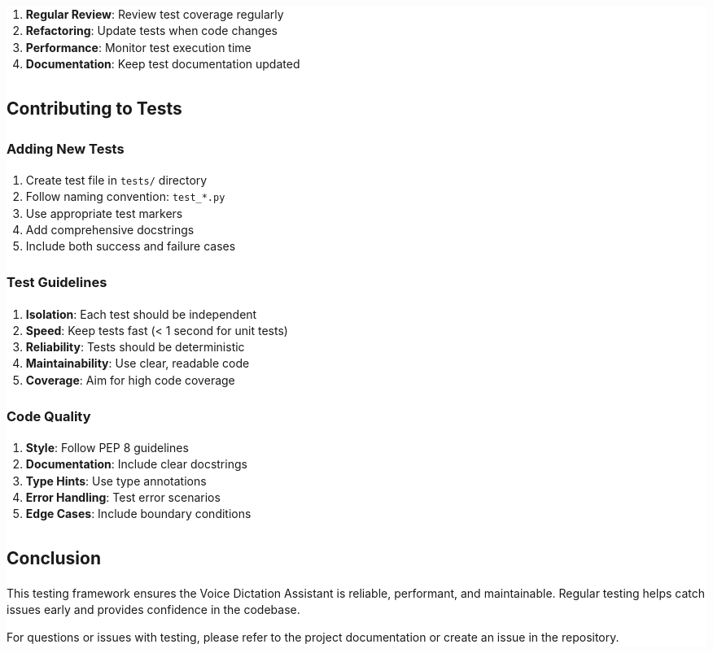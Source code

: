 1. **Regular Review**: Review test coverage regularly
2. **Refactoring**: Update tests when code changes
3. **Performance**: Monitor test execution time
4. **Documentation**: Keep test documentation updated

## Contributing to Tests

### Adding New Tests

1. Create test file in `tests/` directory
2. Follow naming convention: `test_*.py`
3. Use appropriate test markers
4. Add comprehensive docstrings
5. Include both success and failure cases

### Test Guidelines

1. **Isolation**: Each test should be independent
2. **Speed**: Keep tests fast (< 1 second for unit tests)
3. **Reliability**: Tests should be deterministic
4. **Maintainability**: Use clear, readable code
5. **Coverage**: Aim for high code coverage

### Code Quality

1. **Style**: Follow PEP 8 guidelines
2. **Documentation**: Include clear docstrings
3. **Type Hints**: Use type annotations
4. **Error Handling**: Test error scenarios
5. **Edge Cases**: Include boundary conditions

## Conclusion

This testing framework ensures the Voice Dictation Assistant is reliable, performant, and maintainable. Regular testing helps catch issues early and provides confidence in the codebase.

For questions or issues with testing, please refer to the project documentation or create an issue in the repository. 